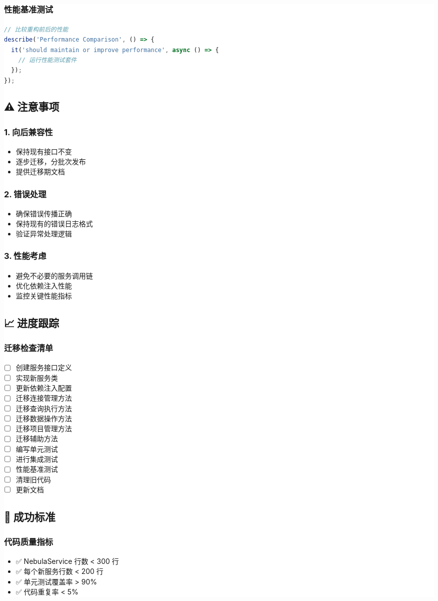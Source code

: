 ### 性能基准测试
```typescript
// 比较重构前后的性能
describe('Performance Comparison', () => {
  it('should maintain or improve performance', async () => {
    // 运行性能测试套件
  });
});
```

## ⚠️ 注意事项

### 1. 向后兼容性
- 保持现有接口不变
- 逐步迁移，分批次发布
- 提供迁移期文档

### 2. 错误处理
- 确保错误传播正确
- 保持现有的错误日志格式
- 验证异常处理逻辑

### 3. 性能考虑
- 避免不必要的服务调用链
- 优化依赖注入性能
- 监控关键性能指标

## 📈 进度跟踪

### 迁移检查清单
- [ ] 创建服务接口定义
- [ ] 实现新服务类
- [ ] 更新依赖注入配置
- [ ] 迁移连接管理方法
- [ ] 迁移查询执行方法
- [ ] 迁移数据操作方法
- [ ] 迁移项目管理方法
- [ ] 迁移辅助方法
- [ ] 编写单元测试
- [ ] 进行集成测试
- [ ] 性能基准测试
- [ ] 清理旧代码
- [ ] 更新文档

## 🎯 成功标准

### 代码质量指标
- ✅ NebulaService 行数 < 300 行
- ✅ 每个新服务行数 < 200 行
- ✅ 单元测试覆盖率 > 90%
- ✅ 代码重复率 < 5%
